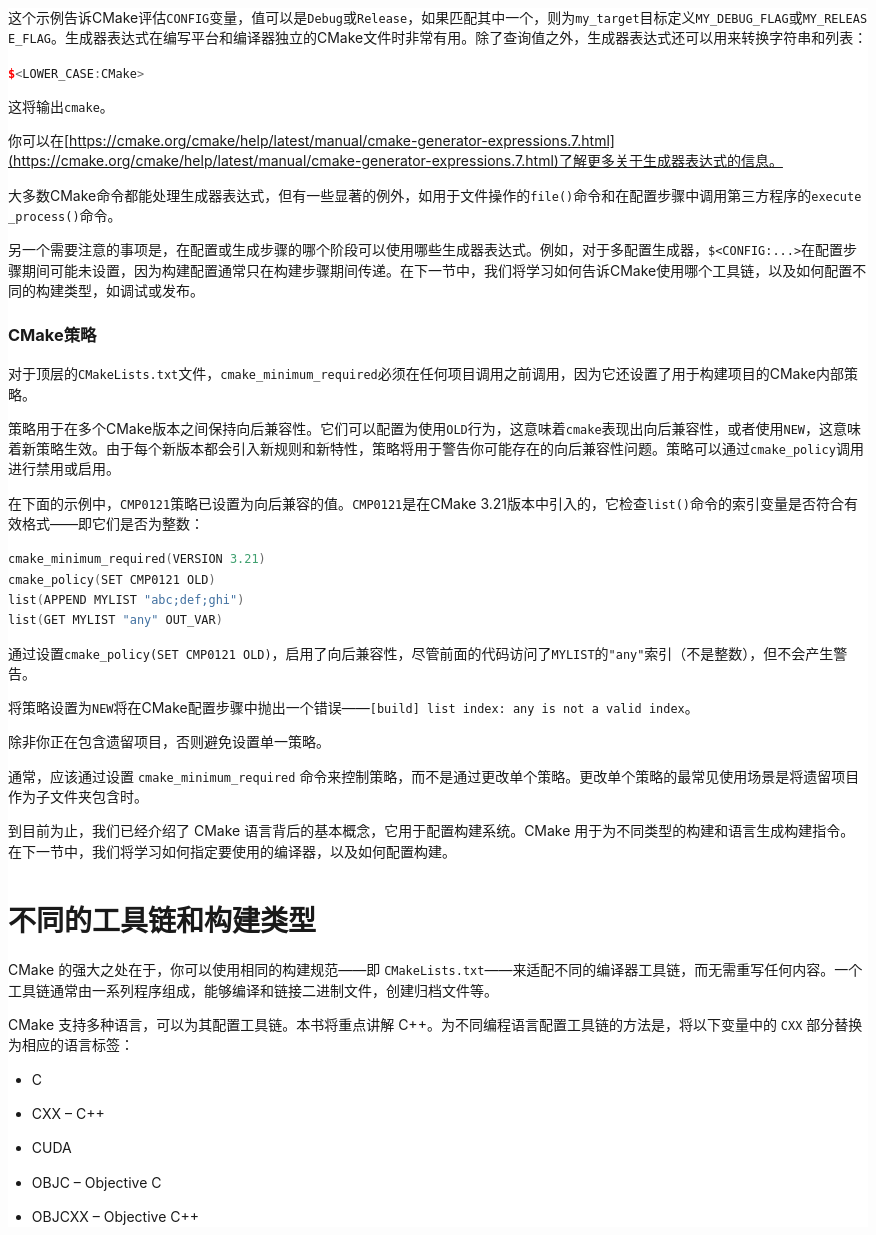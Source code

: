 这个示例告诉CMake评估`CONFIG`变量，值可以是`Debug`或`Release`，如果匹配其中一个，则为`my_target`目标定义`MY_DEBUG_FLAG`或`MY_RELEASE_FLAG`。生成器表达式在编写平台和编译器独立的CMake文件时非常有用。除了查询值之外，生成器表达式还可以用来转换字符串和列表：

```cpp
$<LOWER_CASE:CMake>
```

这将输出`cmake`。

你可以在[https://cmake.org/cmake/help/latest/manual/cmake-generator-expressions.7.html](https://cmake.org/cmake/help/latest/manual/cmake-generator-expressions.7.html)了解更多关于生成器表达式的信息。

大多数CMake命令都能处理生成器表达式，但有一些显著的例外，如用于文件操作的`file()`命令和在配置步骤中调用第三方程序的`execute_process()`命令。

另一个需要注意的事项是，在配置或生成步骤的哪个阶段可以使用哪些生成器表达式。例如，对于多配置生成器，`$<CONFIG:...>`在配置步骤期间可能未设置，因为构建配置通常只在构建步骤期间传递。在下一节中，我们将学习如何告诉CMake使用哪个工具链，以及如何配置不同的构建类型，如调试或发布。

### CMake策略

对于顶层的`CMakeLists.txt`文件，`cmake_minimum_required`必须在任何项目调用之前调用，因为它还设置了用于构建项目的CMake内部策略。

策略用于在多个CMake版本之间保持向后兼容性。它们可以配置为使用`OLD`行为，这意味着`cmake`表现出向后兼容性，或者使用`NEW`，这意味着新策略生效。由于每个新版本都会引入新规则和新特性，策略将用于警告你可能存在的向后兼容性问题。策略可以通过`cmake_policy`调用进行禁用或启用。

在下面的示例中，`CMP0121`策略已设置为向后兼容的值。`CMP0121`是在CMake 3.21版本中引入的，它检查`list()`命令的索引变量是否符合有效格式——即它们是否为整数：

```cpp
cmake_minimum_required(VERSION 3.21)
cmake_policy(SET CMP0121 OLD)
list(APPEND MYLIST "abc;def;ghi")
list(GET MYLIST "any" OUT_VAR)
```

通过设置`cmake_policy(SET CMP0121 OLD)`，启用了向后兼容性，尽管前面的代码访问了`MYLIST`的`"any"`索引（不是整数），但不会产生警告。

将策略设置为`NEW`将在CMake配置步骤中抛出一个错误——`[build] list index: any is not a valid index`。

除非你正在包含遗留项目，否则避免设置单一策略。

通常，应该通过设置 `cmake_minimum_required` 命令来控制策略，而不是通过更改单个策略。更改单个策略的最常见使用场景是将遗留项目作为子文件夹包含时。

到目前为止，我们已经介绍了 CMake 语言背后的基本概念，它用于配置构建系统。CMake 用于为不同类型的构建和语言生成构建指令。在下一节中，我们将学习如何指定要使用的编译器，以及如何配置构建。

# 不同的工具链和构建类型

CMake 的强大之处在于，你可以使用相同的构建规范——即 `CMakeLists.txt`——来适配不同的编译器工具链，而无需重写任何内容。一个工具链通常由一系列程序组成，能够编译和链接二进制文件，创建归档文件等。

CMake 支持多种语言，可以为其配置工具链。本书将重点讲解 C++。为不同编程语言配置工具链的方法是，将以下变量中的 `CXX` 部分替换为相应的语言标签：

+   C

+   CXX – C++

+   CUDA

+   OBJC – Objective C

+   OBJCXX – Objective C++
